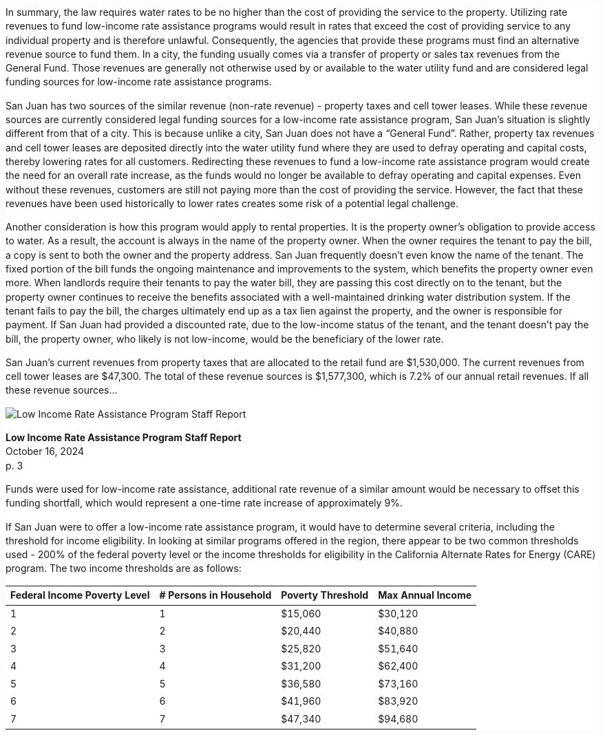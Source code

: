 In summary, the law requires water rates to be no higher than the cost of providing the service to the property. Utilizing rate revenues to fund low-income rate assistance programs would result in rates that exceed the cost of providing service to any individual property and is therefore unlawful. Consequently, the agencies that provide these programs must find an alternative revenue source to fund them. In a city, the funding usually comes via a transfer of property or sales tax revenues from the General Fund. Those revenues are generally not otherwise used by or available to the water utility fund and are considered legal funding sources for low-income rate assistance programs.

San Juan has two sources of the similar revenue (non-rate revenue) - property taxes and cell tower leases. While these revenue sources are currently considered legal funding sources for a low-income rate assistance program, San Juan’s situation is slightly different from that of a city. This is because unlike a city, San Juan does not have a “General Fund”. Rather, property tax revenues and cell tower leases are deposited directly into the water utility fund where they are used to defray operating and capital costs, thereby lowering rates for all customers. Redirecting these revenues to fund a low-income rate assistance program would create the need for an overall rate increase, as the funds would no longer be available to defray operating and capital expenses. Even without these revenues, customers are still not paying more than the cost of providing the service. However, the fact that these revenues have been used historically to lower rates creates some risk of a potential legal challenge.

Another consideration is how this program would apply to rental properties. It is the property owner’s obligation to provide access to water. As a result, the account is always in the name of the property owner. When the owner requires the tenant to pay the bill, a copy is sent to both the owner and the property address. San Juan frequently doesn’t even know the name of the tenant. The fixed portion of the bill funds the ongoing maintenance and improvements to the system, which benefits the property owner even more. When landlords require their tenants to pay the water bill, they are passing this cost directly on to the tenant, but the property owner continues to receive the benefits associated with a well-maintained drinking water distribution system. If the tenant fails to pay the bill, the charges ultimately end up as a tax lien against the property, and the owner is responsible for payment. If San Juan had provided a discounted rate, due to the low-income status of the tenant, and the tenant doesn’t pay the bill, the property owner, who likely is not low-income, would be the beneficiary of the lower rate.

San Juan’s current revenues from property taxes that are allocated to the retail fund are $1,530,000. The current revenues from cell tower leases are $47,300. The total of these revenue sources is $1,577,300, which is 7.2% of our annual retail revenues. If all these revenue sources...

![Low Income Rate Assistance Program Staff Report](https://via.placeholder.com/993x768.png?text=Low+Income+Rate+Assistance+Program+Staff+Report)

**Low Income Rate Assistance Program Staff Report**  
October 16, 2024  
p. 3  

Funds were used for low-income rate assistance, additional rate revenue of a similar amount would be necessary to offset this funding shortfall, which would represent a one-time rate increase of approximately 9%.

If San Juan were to offer a low-income rate assistance program, it would have to determine several criteria, including the threshold for income eligibility. In looking at similar programs offered in the region, there appear to be two common thresholds used - 200% of the federal poverty level or the income thresholds for eligibility in the California Alternate Rates for Energy (CARE) program. The two income thresholds are as follows:

| Federal Income Poverty Level | # Persons in Household | Poverty Threshold | Max Annual Income |
|------------------------------|------------------------|-------------------|-------------------|
| 1                            | 1                      | $15,060           | $30,120           |
| 2                            | 2                      | $20,440           | $40,880           |
| 3                            | 3                      | $25,820           | $51,640           |
| 4                            | 4                      | $31,200           | $62,400           |
| 5                            | 5                      | $36,580           | $73,160           |
| 6                            | 6                      | $41,960           | $83,920           |
| 7                            | 7                      | $47,340           | $94,680           |